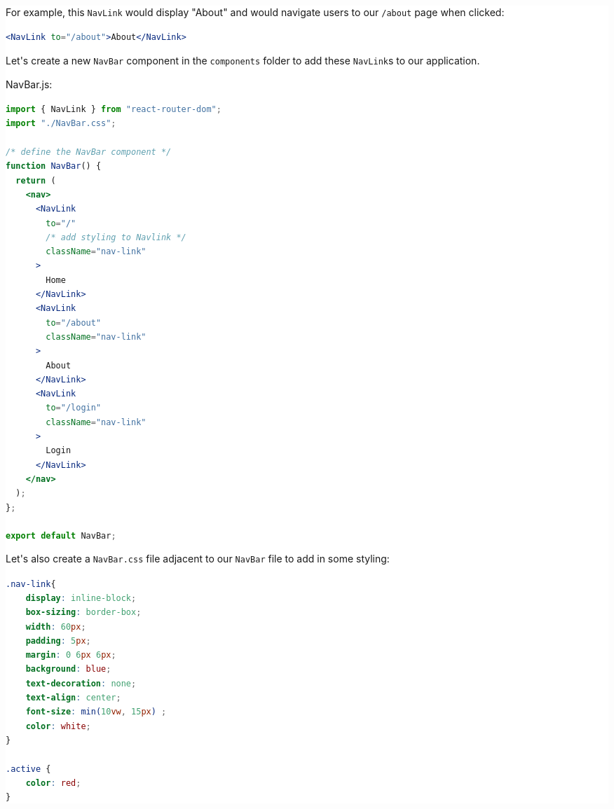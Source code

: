 For example, this `NavLink` would display "About" and would navigate users to
our `/about` page when clicked:

```jsx
<NavLink to="/about">About</NavLink>
```

Let's create a new `NavBar` component in the `components` folder to add these
`NavLink`s to our application.

NavBar.js:

```jsx
import { NavLink } from "react-router-dom";
import "./NavBar.css";

/* define the NavBar component */
function NavBar() {
  return (
    <nav>
      <NavLink
        to="/"
        /* add styling to Navlink */
        className="nav-link"
      >
        Home
      </NavLink>
      <NavLink
        to="/about"
        className="nav-link"
      >
        About
      </NavLink>
      <NavLink
        to="/login"
        className="nav-link"
      >
        Login
      </NavLink>
    </nav>
  );
};

export default NavBar;
```

Let's also create a `NavBar.css` file adjacent to our `NavBar` file to add in
some styling:

```css
.nav-link{
    display: inline-block;
    box-sizing: border-box;
    width: 60px;
    padding: 5px;
    margin: 0 6px 6px;
    background: blue;
    text-decoration: none;
    text-align: center;
    font-size: min(10vw, 15px) ;
    color: white;
}
  
.active {
    color: red;
}
```
